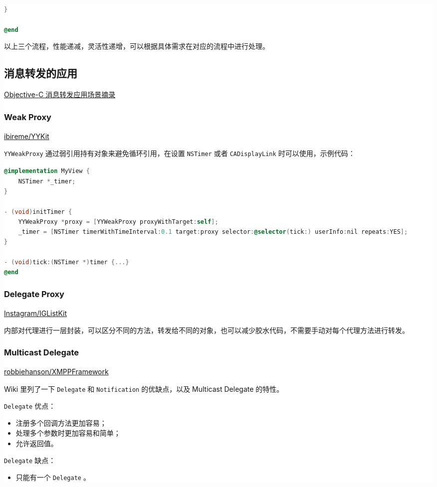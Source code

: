 ```objectivec
}

@end
```

以上三个流程，性能递减，灵活性递增，可以根据具体需求在对应的流程中进行处理。

## 消息转发的应用

[Objective-C 消息转发应用场景摘录](https://triplecc.github.io/2017/07/09/2017-07-09-objective-cxiao-xi-zhuan-fa-ying-yong-zhi-ji-chu/)

### Weak Proxy

[ibireme/YYKit](https://github.com/ibireme/YYKit/blob/master/YYKit/Utility/YYWeakProxy.m)

`YYWeakProxy` 通过弱引用持有对象来避免循环引用，在设置 `NSTimer` 或者 `CADisplayLink` 时可以使用，示例代码：

```objectivec
@implementation MyView {
    NSTimer *_timer;
}

- (void)initTimer {
    YYWeakProxy *proxy = [YYWeakProxy proxyWithTarget:self];
    _timer = [NSTimer timerWithTimeInterval:0.1 target:proxy selector:@selector(tick:) userInfo:nil repeats:YES];
}

- (void)tick:(NSTimer *)timer {...}
@end
```

### Delegate Proxy

[Instagram/IGListKit](https://github.com/Instagram/IGListKit/blob/019b22da07324f5dfdb81863865360937087b95d/Source/IGListKit/Internal/IGListAdapterProxy.m)

内部对代理进行一层封装，可以区分不同的方法，转发给不同的对象，也可以减少胶水代码，不需要手动对每个代理方法进行转发。

### Multicast Delegate

[robbiehanson/XMPPFramework](https://github.com/robbiehanson/XMPPFramework/wiki/MulticastDelegate)

Wiki 里列了一下 `Delegate` 和 `Notification` 的优缺点，以及 Multicast Delegate 的特性。

`Delegate` 优点：

- 注册多个回调方法更加容易；
- 处理多个参数时更加容易和简单；
- 允许返回值。

`Delegate` 缺点：

- 只能有一个 `Delegate` 。
